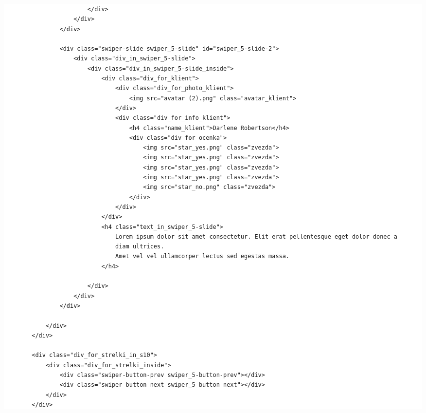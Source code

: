                             </div>
                        </div>
                    </div>

                    <div class="swiper-slide swiper_5-slide" id="swiper_5-slide-2">
                        <div class="div_in_swiper_5-slide">
                            <div class="div_in_swiper_5-slide_inside">
                                <div class="div_for_klient">
                                    <div class="div_for_photo_klient">
                                        <img src="avatar (2).png" class="avatar_klient">
                                    </div>
                                    <div class="div_for_info_klient">
                                        <h4 class="name_klient">Darlene Robertson</h4>
                                        <div class="div_for_ocenka">
                                            <img src="star_yes.png" class="zvezda">
                                            <img src="star_yes.png" class="zvezda">
                                            <img src="star_yes.png" class="zvezda">
                                            <img src="star_yes.png" class="zvezda">
                                            <img src="star_no.png" class="zvezda">
                                        </div>
                                    </div>
                                </div>
                                <h4 class="text_in_swiper_5-slide">
                                    Lorem ipsum dolor sit amet consectetur. Elit erat pellentesque eget dolor donec a
                                    diam ultrices.
                                    Amet vel vel ullamcorper lectus sed egestas massa.
                                </h4>

                            </div>
                        </div>
                    </div>

                </div>
            </div>

            <div class="div_for_strelki_in_s10">
                <div class="div_for_strelki_inside">
                    <div class="swiper-button-prev swiper_5-button-prev"></div>
                    <div class="swiper-button-next swiper_5-button-next"></div>
                </div>
            </div>
